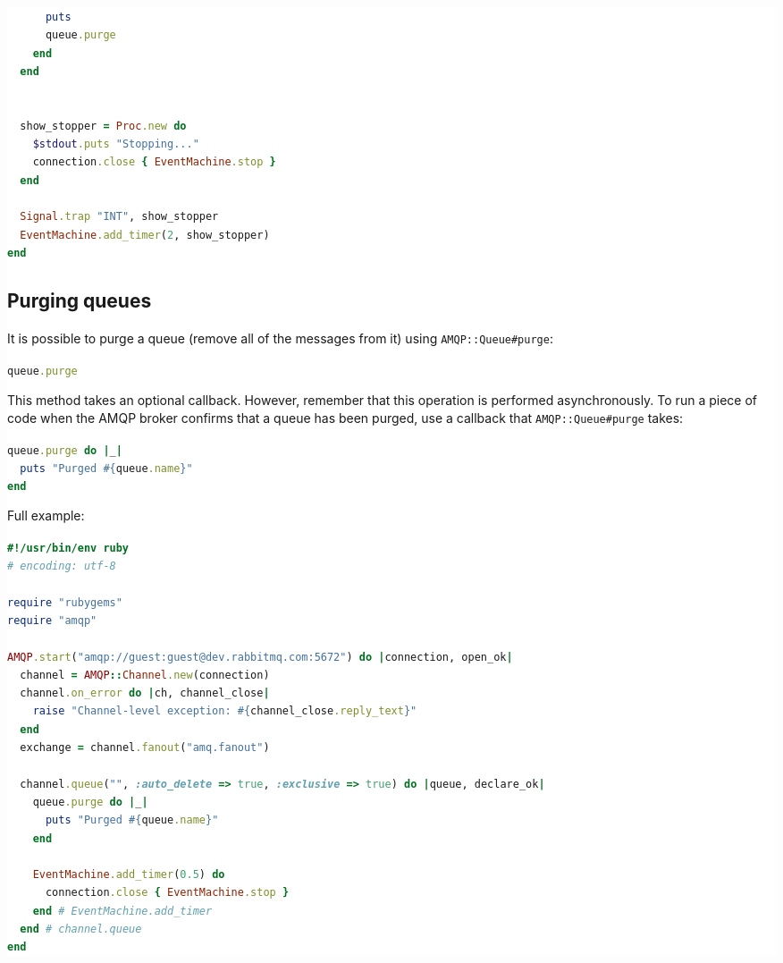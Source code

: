 ``` ruby
      puts
      queue.purge
    end
  end


  show_stopper = Proc.new do
    $stdout.puts "Stopping..."
    connection.close { EventMachine.stop }
  end

  Signal.trap "INT", show_stopper
  EventMachine.add_timer(2, show_stopper)
end
```

## Purging queues

It is possible to purge a queue (remove all of the messages from it)
using `AMQP::Queue#purge`:

``` ruby
queue.purge
```

This method takes an optional callback. However, remember that this
operation is performed asynchronously. To run a piece of code when the
AMQP broker confirms that a queue has been purged, use a callback that
`AMQP::Queue#purge` takes:

``` ruby
queue.purge do |_|
  puts "Purged #{queue.name}"
end
```

Full example:

``` ruby
#!/usr/bin/env ruby
# encoding: utf-8

require "rubygems"
require "amqp"

AMQP.start("amqp://guest:guest@dev.rabbitmq.com:5672") do |connection, open_ok|
  channel = AMQP::Channel.new(connection)
  channel.on_error do |ch, channel_close|
    raise "Channel-level exception: #{channel_close.reply_text}"
  end
  exchange = channel.fanout("amq.fanout")

  channel.queue("", :auto_delete => true, :exclusive => true) do |queue, declare_ok|
    queue.purge do |_|
      puts "Purged #{queue.name}"
    end

    EventMachine.add_timer(0.5) do
      connection.close { EventMachine.stop }
    end # EventMachine.add_timer
  end # channel.queue
end
```
